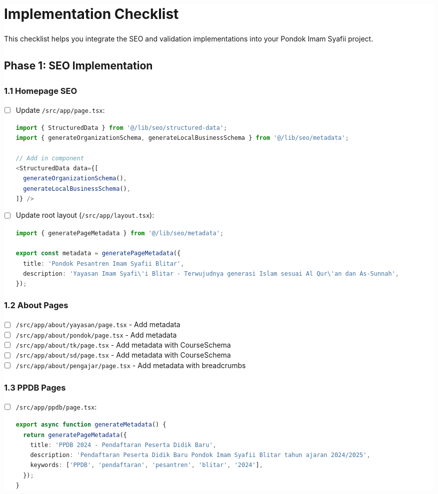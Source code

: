 # Implementation Checklist

This checklist helps you integrate the SEO and validation implementations into your Pondok Imam Syafii project.

## Phase 1: SEO Implementation

### 1.1 Homepage SEO

- [ ] Update `/src/app/page.tsx`:
  ```typescript
  import { StructuredData } from '@/lib/seo/structured-data';
  import { generateOrganizationSchema, generateLocalBusinessSchema } from '@/lib/seo/metadata';

  // Add in component
  <StructuredData data={[
    generateOrganizationSchema(),
    generateLocalBusinessSchema(),
  ]} />
  ```

- [ ] Update root layout (`/src/app/layout.tsx`):
  ```typescript
  import { generatePageMetadata } from '@/lib/seo/metadata';

  export const metadata = generatePageMetadata({
    title: 'Pondok Pesantren Imam Syafii Blitar',
    description: 'Yayasan Imam Syafi\'i Blitar - Terwujudnya generasi Islam sesuai Al Qur\'an dan As-Sunnah',
  });
  ```

### 1.2 About Pages

- [ ] `/src/app/about/yayasan/page.tsx` - Add metadata
- [ ] `/src/app/about/pondok/page.tsx` - Add metadata
- [ ] `/src/app/about/tk/page.tsx` - Add metadata with CourseSchema
- [ ] `/src/app/about/sd/page.tsx` - Add metadata with CourseSchema
- [ ] `/src/app/about/pengajar/page.tsx` - Add metadata with breadcrumbs

### 1.3 PPDB Pages

- [ ] `/src/app/ppdb/page.tsx`:
  ```typescript
  export async function generateMetadata() {
    return generatePageMetadata({
      title: 'PPDB 2024 - Pendaftaran Peserta Didik Baru',
      description: 'Pendaftaran Peserta Didik Baru Pondok Imam Syafii Blitar tahun ajaran 2024/2025',
      keywords: ['PPDB', 'pendaftaran', 'pesantren', 'blitar', '2024'],
    });
  }
  ```
